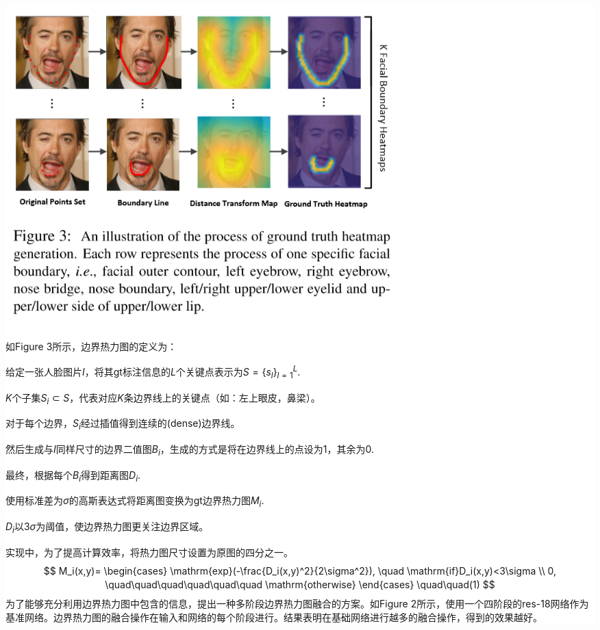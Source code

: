 <img src="3.png" alt="figure3" title="Figure 3" style="zoom:80%;" />

如Figure 3所示，边界热力图的定义为：

给定一张人脸图片$I$，将其gt标注信息的$L$个关键点表示为$S=\{s_l\}_{l=1}^L$.

$K$个子集$S_i\subset S$，代表对应$K$条边界线上的关键点（如：左上眼皮，鼻梁）。

对于每个边界，$S_i$经过插值得到连续的(dense)边界线。

然后生成与$I$同样尺寸的边界二值图$B_i$，生成的方式是将在边界线上的点设为1，其余为0.

最终，根据每个$B_i$得到距离图$D_i$.

使用标准差为$\sigma$的高斯表达式将距离图变换为gt边界热力图$M_i$.

$D_i$以$3\sigma$为阈值，使边界热力图更关注边界区域。

实现中，为了提高计算效率，将热力图尺寸设置为原图的四分之一。
$$
M_i(x,y)=
\begin{cases}
\mathrm{exp}(-\frac{D_i(x,y)^2}{2\sigma^2}), \quad \mathrm{if}D_i(x,y)<3\sigma \\
0, \quad\quad\quad\quad\quad\quad \mathrm{otherwise}
\end{cases}
\quad\quad(1)
$$
为了能够充分利用边界热力图中包含的信息，提出一种多阶段边界热力图融合的方案。如Figure 2所示，使用一个四阶段的res-18网络作为基准网络。边界热力图的融合操作在输入和网络的每个阶段进行。结果表明在基础网络进行越多的融合操作，得到的效果越好。
